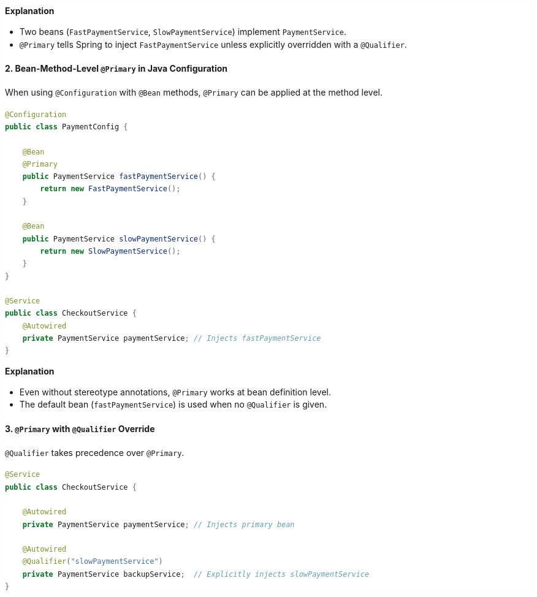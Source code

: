 **Explanation**

* Two beans (`FastPaymentService`, `SlowPaymentService`) implement `PaymentService`.
* `@Primary` tells Spring to inject `FastPaymentService` unless explicitly overridden with a `@Qualifier`.

#### **2. Bean-Method-Level `@Primary` in Java Configuration**

When using `@Configuration` with `@Bean` methods, `@Primary` can be applied at the method level.

```java
@Configuration
public class PaymentConfig {

    @Bean
    @Primary
    public PaymentService fastPaymentService() {
        return new FastPaymentService();
    }

    @Bean
    public PaymentService slowPaymentService() {
        return new SlowPaymentService();
    }
}

@Service
public class CheckoutService {
    @Autowired
    private PaymentService paymentService; // Injects fastPaymentService
}
```

**Explanation**

* Even without stereotype annotations, `@Primary` works at bean definition level.
* The default bean (`fastPaymentService`) is used when no `@Qualifier` is given.

#### **3. `@Primary` with `@Qualifier` Override**

`@Qualifier` takes precedence over `@Primary`.

```java
@Service
public class CheckoutService {

    @Autowired
    private PaymentService paymentService; // Injects primary bean

    @Autowired
    @Qualifier("slowPaymentService")
    private PaymentService backupService;  // Explicitly injects slowPaymentService
}
```

